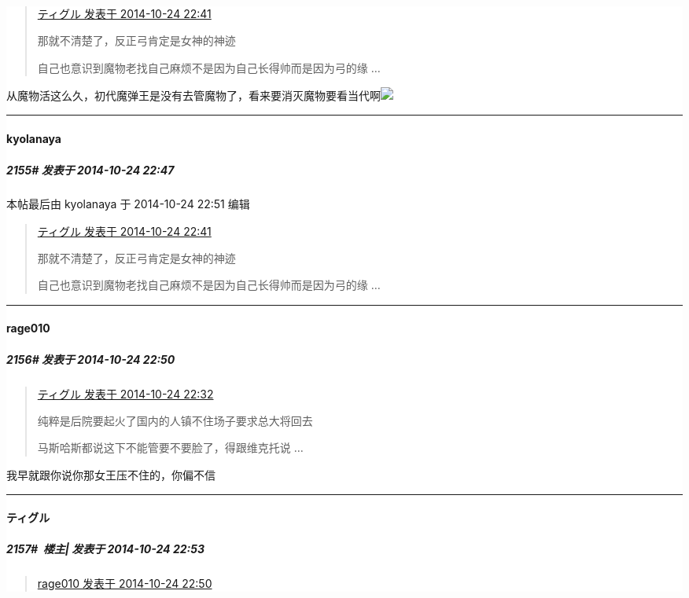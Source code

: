 <blockquote><a href="httphttps://bbs.saraba1st.com/2b/forum.php?mod=redirect&amp;goto=findpost&amp;pid=27023123&amp;ptid=934526" target="_blank">ティグル 发表于 2014-10-24 22:41</a>

那就不清楚了，反正弓肯定是女神的神迹

自己也意识到魔物老找自己麻烦不是因为自己长得帅而是因为弓的缘 ...</blockquote>
从魔物活这么久，初代魔弹王是没有去管魔物了，看来要消灭魔物要看当代啊<img src="https://static.saraba1st.com/image/smiley/zdl/161.gif" referrerpolicy="no-referrer">







-----

####  kyolanaya  
##### 2155#       发表于 2014-10-24 22:47



 本帖最后由 kyolanaya 于 2014-10-24 22:51 编辑 
<blockquote><a href="httphttps://bbs.saraba1st.com/2b/forum.php?mod=redirect&amp;goto=findpost&amp;pid=27023123&amp;ptid=934526" target="_blank">ティグル 发表于 2014-10-24 22:41</a>

那就不清楚了，反正弓肯定是女神的神迹

自己也意识到魔物老找自己麻烦不是因为自己长得帅而是因为弓的缘 ...</blockquote>








-----

####  rage010  
##### 2156#       发表于 2014-10-24 22:50



<blockquote><a href="httphttps://bbs.saraba1st.com/2b/forum.php?mod=redirect&amp;goto=findpost&amp;pid=27023036&amp;ptid=934526" target="_blank">ティグル 发表于 2014-10-24 22:32</a>

纯粹是后院要起火了国内的人镇不住场子要求总大将回去

马斯哈斯都说这下不能管要不要脸了，得跟维克托说 ...</blockquote>
我早就跟你说你那女王压不住的，你偏不信







-----

####  ティグル  
##### 2157#         楼主| 发表于 2014-10-24 22:53



<blockquote><a href="httphttps://bbs.saraba1st.com/2b/forum.php?mod=redirect&amp;goto=findpost&amp;pid=27023193&amp;ptid=934526" target="_blank">rage010 发表于 2014-10-24 22:50</a>
